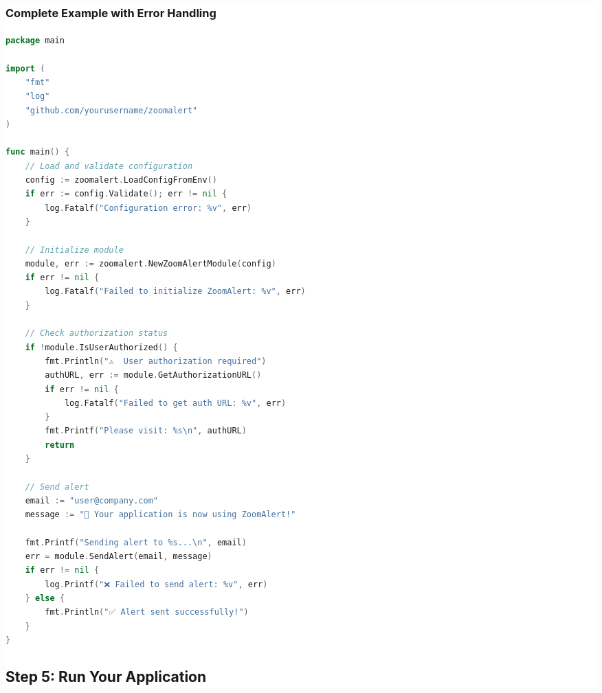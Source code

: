### Complete Example with Error Handling

```go
package main

import (
    "fmt"
    "log"
    "github.com/yourusername/zoomalert"
)

func main() {
    // Load and validate configuration
    config := zoomalert.LoadConfigFromEnv()
    if err := config.Validate(); err != nil {
        log.Fatalf("Configuration error: %v", err)
    }
    
    // Initialize module
    module, err := zoomalert.NewZoomAlertModule(config)
    if err != nil {
        log.Fatalf("Failed to initialize ZoomAlert: %v", err)
    }
    
    // Check authorization status
    if !module.IsUserAuthorized() {
        fmt.Println("⚠️  User authorization required")
        authURL, err := module.GetAuthorizationURL()
        if err != nil {
            log.Fatalf("Failed to get auth URL: %v", err)
        }
        fmt.Printf("Please visit: %s\n", authURL)
        return
    }
    
    // Send alert
    email := "user@company.com"
    message := "🚀 Your application is now using ZoomAlert!"
    
    fmt.Printf("Sending alert to %s...\n", email)
    err = module.SendAlert(email, message)
    if err != nil {
        log.Printf("❌ Failed to send alert: %v", err)
    } else {
        fmt.Println("✅ Alert sent successfully!")
    }
}
```

## Step 5: Run Your Application
